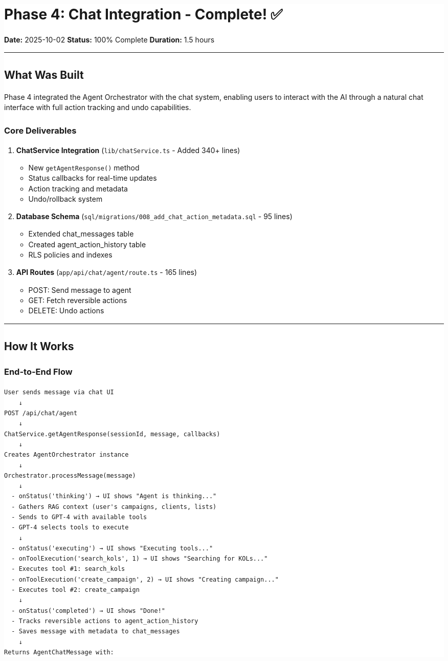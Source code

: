 # Phase 4: Chat Integration - Complete! ✅

**Date:** 2025-10-02
**Status:** 100% Complete
**Duration:** 1.5 hours

---

## What Was Built

Phase 4 integrated the Agent Orchestrator with the chat system, enabling users to interact with the AI through a natural chat interface with full action tracking and undo capabilities.

### Core Deliverables

1. **ChatService Integration** (`lib/chatService.ts` - Added 340+ lines)
   - New `getAgentResponse()` method
   - Status callbacks for real-time updates
   - Action tracking and metadata
   - Undo/rollback system

2. **Database Schema** (`sql/migrations/008_add_chat_action_metadata.sql` - 95 lines)
   - Extended chat_messages table
   - Created agent_action_history table
   - RLS policies and indexes

3. **API Routes** (`app/api/chat/agent/route.ts` - 165 lines)
   - POST: Send message to agent
   - GET: Fetch reversible actions
   - DELETE: Undo actions

---

## How It Works

### End-to-End Flow

```
User sends message via chat UI
    ↓
POST /api/chat/agent
    ↓
ChatService.getAgentResponse(sessionId, message, callbacks)
    ↓
Creates AgentOrchestrator instance
    ↓
Orchestrator.processMessage(message)
    ↓
  - onStatus('thinking') → UI shows "Agent is thinking..."
  - Gathers RAG context (user's campaigns, clients, lists)
  - Sends to GPT-4 with available tools
  - GPT-4 selects tools to execute
    ↓
  - onStatus('executing') → UI shows "Executing tools..."
  - onToolExecution('search_kols', 1) → UI shows "Searching for KOLs..."
  - Executes tool #1: search_kols
  - onToolExecution('create_campaign', 2) → UI shows "Creating campaign..."
  - Executes tool #2: create_campaign
    ↓
  - onStatus('completed') → UI shows "Done!"
  - Tracks reversible actions to agent_action_history
  - Saves message with metadata to chat_messages
    ↓
Returns AgentChatMessage with:
```